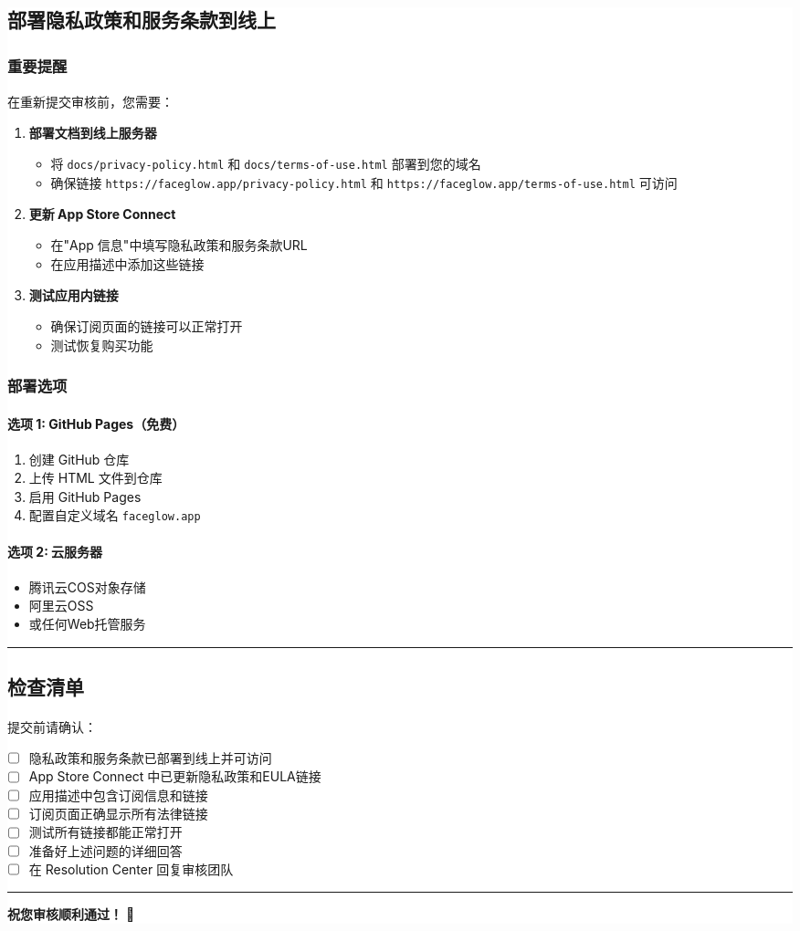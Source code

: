 
## 部署隐私政策和服务条款到线上

### 重要提醒
在重新提交审核前，您需要：

1. **部署文档到线上服务器**
   - 将 `docs/privacy-policy.html` 和 `docs/terms-of-use.html` 部署到您的域名
   - 确保链接 `https://faceglow.app/privacy-policy.html` 和 `https://faceglow.app/terms-of-use.html` 可访问

2. **更新 App Store Connect**
   - 在"App 信息"中填写隐私政策和服务条款URL
   - 在应用描述中添加这些链接

3. **测试应用内链接**
   - 确保订阅页面的链接可以正常打开
   - 测试恢复购买功能

### 部署选项

#### 选项 1: GitHub Pages（免费）
1. 创建 GitHub 仓库
2. 上传 HTML 文件到仓库
3. 启用 GitHub Pages
4. 配置自定义域名 `faceglow.app`

#### 选项 2: 云服务器
- 腾讯云COS对象存储
- 阿里云OSS
- 或任何Web托管服务

---

## 检查清单

提交前请确认：

- [ ] 隐私政策和服务条款已部署到线上并可访问
- [ ] App Store Connect 中已更新隐私政策和EULA链接
- [ ] 应用描述中包含订阅信息和链接
- [ ] 订阅页面正确显示所有法律链接
- [ ] 测试所有链接都能正常打开
- [ ] 准备好上述问题的详细回答
- [ ] 在 Resolution Center 回复审核团队

---

**祝您审核顺利通过！** 🎉

